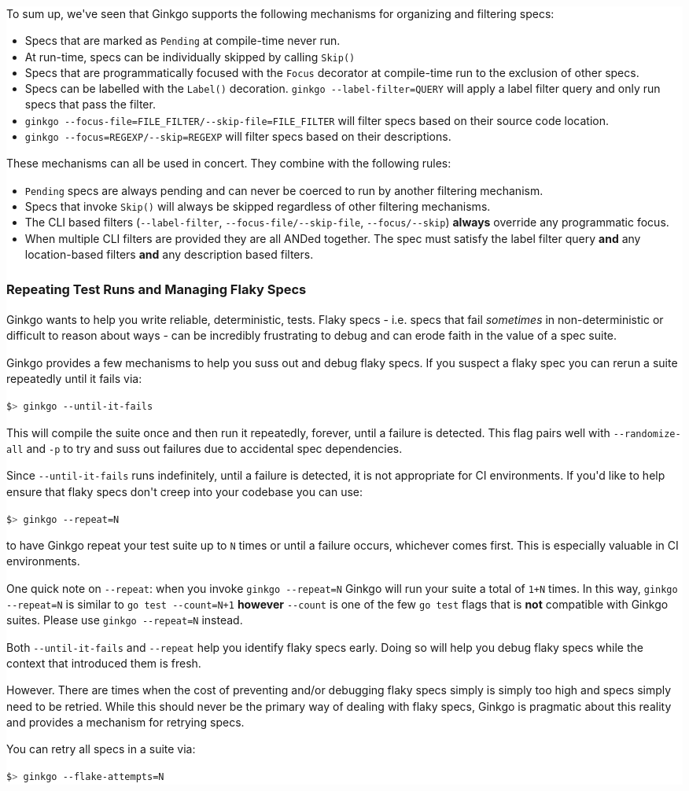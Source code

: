 To sum up, we've seen that Ginkgo supports the following mechanisms for organizing and filtering specs:

- Specs that are marked as `Pending` at compile-time never run.
- At run-time, specs can be individually skipped by calling `Skip()`
- Specs that are programmatically focused with the `Focus` decorator at compile-time run to the exclusion of other specs.
- Specs can be labelled with the `Label()` decoration.  `ginkgo --label-filter=QUERY` will apply a label filter query and only run specs that pass the filter.
- `ginkgo --focus-file=FILE_FILTER/--skip-file=FILE_FILTER` will filter specs based on their source code location.
- `ginkgo --focus=REGEXP/--skip=REGEXP` will filter specs based on their descriptions.

These mechanisms can all be used in concert.  They combine with the following rules:

- `Pending` specs are always pending and can never be coerced to run by another filtering mechanism.
- Specs that invoke `Skip()` will always be skipped regardless of other filtering mechanisms.
- The CLI based filters (`--label-filter`, `--focus-file/--skip-file`, `--focus/--skip`) **always** override any programmatic focus.
- When multiple CLI filters are provided they are all ANDed together.  The spec must satisfy the label filter query **and** any location-based filters **and** any description based filters.

### Repeating Test Runs and Managing Flaky Specs

Ginkgo wants to help you write reliable, deterministic, tests.  Flaky specs - i.e. specs that fail _sometimes_ in non-deterministic or difficult to reason about ways - can be incredibly frustrating to debug and can erode faith in the value of a spec suite.

Ginkgo provides a few mechanisms to help you suss out and debug flaky specs.  If you suspect a flaky spec you can rerun a suite repeatedly until it fails via:

```bash
$> ginkgo --until-it-fails
```

This will compile the suite once and then run it repeatedly, forever, until a failure is detected.  This flag pairs well with `--randomize-all` and `-p` to try and suss out failures due to accidental spec dependencies.

Since `--until-it-fails` runs indefinitely, until a failure is detected, it is not appropriate for CI environments.  If you'd like to help ensure that flaky specs don't creep into your codebase you can use:

```bash
$> ginkgo --repeat=N
```

to have Ginkgo repeat your test suite up to `N` times or until a failure occurs, whichever comes first.  This is especially valuable in CI environments.

One quick note on `--repeat`: when you invoke `ginkgo --repeat=N` Ginkgo will run your suite a total of `1+N` times.  In this way, `ginkgo --repeat=N` is similar to `go test --count=N+1` **however** `--count` is one of the few `go test` flags that is **not** compatible with Ginkgo suites.  Please use `ginkgo --repeat=N` instead.

Both `--until-it-fails` and `--repeat` help you identify flaky specs early.  Doing so will help you debug flaky specs while the context that introduced them is fresh.

However.  There are times when the cost of preventing and/or debugging flaky specs simply is simply too high and specs simply need to be retried.  While this should never be the primary way of dealing with flaky specs, Ginkgo is pragmatic about this reality and provides a mechanism for retrying specs.

You can retry all specs in a suite via:

```bash
$> ginkgo --flake-attempts=N
```
